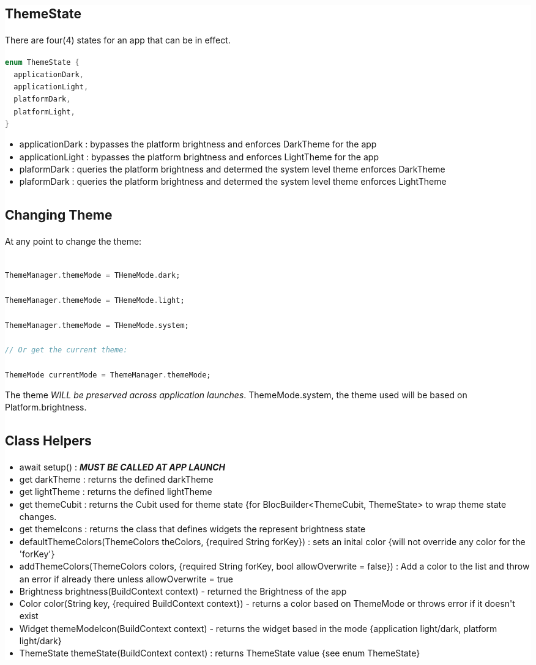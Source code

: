 ## ThemeState

There are four(4) states for an app that can be in effect.

```dart
enum ThemeState {
  applicationDark,
  applicationLight,
  platformDark,
  platformLight,
}
```

- applicationDark : bypasses the platform brightness and enforces DarkTheme for the app
- applicationLight :  bypasses the platform brightness and enforces LightTheme for the app
- plaformDark : queries the platform brightness and determed the system level theme enforces DarkTheme
- plaformDark : queries the platform brightness and determed the system level theme enforces LightTheme

## Changing Theme

At any point to change the theme:

```dart

ThemeManager.themeMode = THemeMode.dark;

ThemeManager.themeMode = THemeMode.light;

ThemeManager.themeMode = THemeMode.system;

// Or get the current theme:

ThemeMode currentMode = ThemeManager.themeMode;

```

The theme *WILL be preserved across application launches*. ThemeMode.system, the theme used will be based on Platform.brightness.

## Class Helpers

- await setup() : ***MUST BE CALLED AT APP LAUNCH***
- get darkTheme : returns the defined darkTheme
- get lightTheme : returns the defined lightTheme
- get themeCubit : returns the Cubit used for theme state {for BlocBuilder<ThemeCubit, ThemeState> to wrap theme state changes.
- get themeIcons : returns the class that defines widgets the represent brightness state
- defaultThemeColors(ThemeColors theColors, {required String forKey}) : sets an inital color {will not override any color for the 'forKey'}
- addThemeColors(ThemeColors colors, {required String forKey, bool allowOverwrite = false}) : Add a color to the list and throw an error if already there unless allowOverwrite = true
- Brightness brightness(BuildContext context) - returned the Brightness of the app
- Color color(String key, {required BuildContext context}) - returns a color based on ThemeMode or throws error if it doesn't exist
- Widget themeModeIcon(BuildContext context) - returns the widget based in the mode {application light/dark, platform light/dark}
- ThemeState themeState(BuildContext context) : returns ThemeState value {see enum ThemeState}
